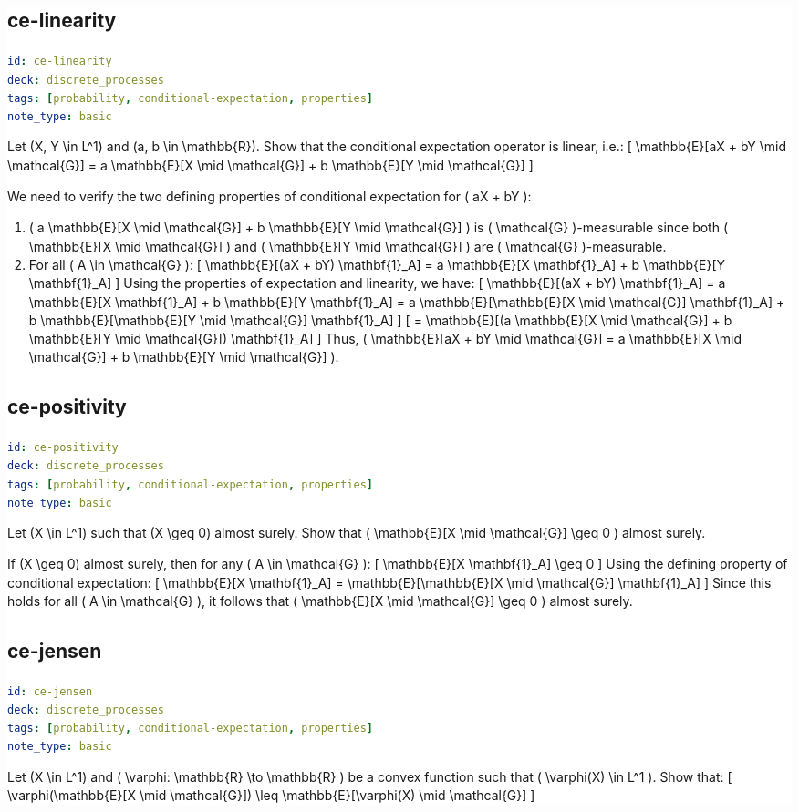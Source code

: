 
## ce-linearity
```yaml
id: ce-linearity
deck: discrete_processes
tags: [probability, conditional-expectation, properties]
note_type: basic
```

Let \(X, Y \in L^1\) and \(a, b \in \mathbb{R}\). Show that the conditional expectation operator is linear, i.e.:
\[ \mathbb{E}[aX + bY \mid \mathcal{G}] = a \mathbb{E}[X \mid \mathcal{G}] + b \mathbb{E}[Y \mid \mathcal{G}] \]

We need to verify the two defining properties of conditional expectation for \( aX + bY \):
1. \( a \mathbb{E}[X \mid \mathcal{G}] + b \mathbb{E}[Y \mid \mathcal{G}] \) is \( \mathcal{G} \)-measurable since both \( \mathbb{E}[X \mid \mathcal{G}] \) and \( \mathbb{E}[Y \mid \mathcal{G}] \) are \( \mathcal{G} \)-measurable.
2. For all \( A \in \mathcal{G} \):
\[ \mathbb{E}[(aX + bY) \mathbf{1}_A] = a \mathbb{E}[X \mathbf{1}_A] + b \mathbb{E}[Y \mathbf{1}_A] \]
Using the properties of expectation and linearity, we have:
\[ \mathbb{E}[(aX + bY) \mathbf{1}_A] = a \mathbb{E}[X \mathbf{1}_A] + b \mathbb{E}[Y \mathbf{1}_A] = a \mathbb{E}[\mathbb{E}[X \mid \mathcal{G}] \mathbf{1}_A] + b \mathbb{E}[\mathbb{E}[Y \mid \mathcal{G}] \mathbf{1}_A] \]
\[ = \mathbb{E}[(a \mathbb{E}[X \mid \mathcal{G}] + b \mathbb{E}[Y \mid \mathcal{G}]) \mathbf{1}_A] \]
Thus, \( \mathbb{E}[aX + bY \mid \mathcal{G}] = a \mathbb{E}[X \mid \mathcal{G}] + b \mathbb{E}[Y \mid \mathcal{G}] \).


## ce-positivity
```yaml
id: ce-positivity
deck: discrete_processes
tags: [probability, conditional-expectation, properties]
note_type: basic
```
Let \(X \in L^1\) such that \(X \geq 0\) almost surely. Show that \( \mathbb{E}[X \mid \mathcal{G}] \geq 0 \) almost surely.

If \(X \geq 0\) almost surely, then for any \( A \in \mathcal{G} \):
\[ \mathbb{E}[X \mathbf{1}_A] \geq 0 \]
Using the defining property of conditional expectation:
\[ \mathbb{E}[X \mathbf{1}_A] = \mathbb{E}[\mathbb{E}[X \mid \mathcal{G}] \mathbf{1}_A] \]
Since this holds for all \( A \in \mathcal{G} \), it follows that \( \mathbb{E}[X \mid \mathcal{G}] \geq 0 \) almost surely.


## ce-jensen
```yaml
id: ce-jensen
deck: discrete_processes
tags: [probability, conditional-expectation, properties]
note_type: basic
```
Let \(X \in L^1\) and \( \varphi: \mathbb{R} \to \mathbb{R} \) be a convex function such that \( \varphi(X) \in L^1 \). Show that:
\[ \varphi(\mathbb{E}[X \mid \mathcal{G}]) \leq \mathbb{E}[\varphi(X) \mid \mathcal{G}] \]
